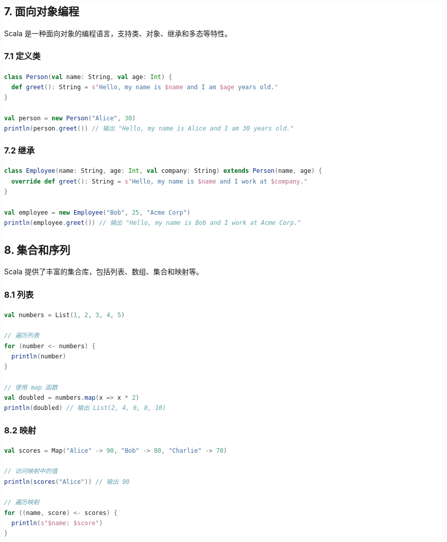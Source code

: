 ## 7. 面向对象编程

Scala 是一种面向对象的编程语言，支持类、对象、继承和多态等特性。

### 7.1 定义类

```scala
class Person(val name: String, val age: Int) {
  def greet(): String = s"Hello, my name is $name and I am $age years old."
}

val person = new Person("Alice", 30)
println(person.greet()) // 输出 "Hello, my name is Alice and I am 30 years old."
```

### 7.2 继承

```scala
class Employee(name: String, age: Int, val company: String) extends Person(name, age) {
  override def greet(): String = s"Hello, my name is $name and I work at $company."
}

val employee = new Employee("Bob", 25, "Acme Corp")
println(employee.greet()) // 输出 "Hello, my name is Bob and I work at Acme Corp."
```

## 8. 集合和序列

Scala 提供了丰富的集合库，包括列表、数组、集合和映射等。

### 8.1 列表

```scala
val numbers = List(1, 2, 3, 4, 5)

// 遍历列表
for (number <- numbers) {
  println(number)
}

// 使用 map 函数
val doubled = numbers.map(x => x * 2)
println(doubled) // 输出 List(2, 4, 6, 8, 10)
```

### 8.2 映射

```scala
val scores = Map("Alice" -> 90, "Bob" -> 80, "Charlie" -> 70)

// 访问映射中的值
println(scores("Alice")) // 输出 90

// 遍历映射
for ((name, score) <- scores) {
  println(s"$name: $score")
}
```
